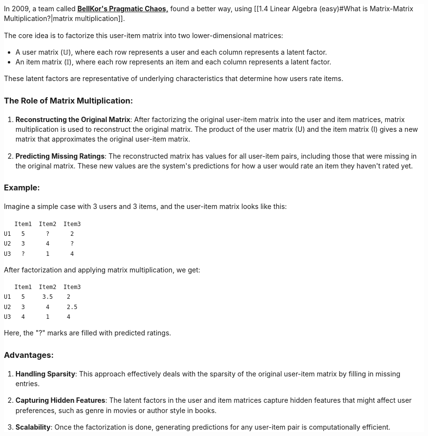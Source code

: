 In 2009, a team called **[BellKor's Pragmatic Chaos,](https://www.wired.com/2009/09/bellkors-pragmatic-chaos-wins-1-million-netflix-prize/)** found a better way, using [[1.4 Linear Algebra (easy)#What is Matrix-Matrix Multiplication?|matrix multiplication]]. 

The core idea is to factorize this user-item matrix into two lower-dimensional matrices:
   - A user matrix ($\mathbb{U}$), where each row represents a user and each column represents a latent factor.
   - An item matrix ($\mathbb{I}$), where each row represents an item and each column represents a latent factor.

   These latent factors are representative of underlying characteristics that determine how users rate items.

### The Role of Matrix Multiplication:

1. **Reconstructing the Original Matrix**: After factorizing the original user-item matrix into the user and item matrices, matrix multiplication is used to reconstruct the original matrix. The product of the user matrix (U) and the item matrix (I) gives a new matrix that approximates the original user-item matrix.

2. **Predicting Missing Ratings**: The reconstructed matrix has values for all user-item pairs, including those that were missing in the original matrix. These new values are the system's predictions for how a user would rate an item they haven't rated yet.

### Example:

Imagine a simple case with 3 users and 3 items, and the user-item matrix looks like this:

```
   Item1  Item2  Item3
U1   5      ?      2
U2   3      4      ?
U3   ?      1      4
```

After factorization and applying matrix multiplication, we get:

```
   Item1  Item2  Item3
U1   5     3.5    2
U2   3      4     2.5
U3   4      1     4
```

Here, the "?" marks are filled with predicted ratings.

### Advantages:

1. **Handling Sparsity**: This approach effectively deals with the sparsity of the original user-item matrix by filling in missing entries.

2. **Capturing Hidden Features**: The latent factors in the user and item matrices capture hidden features that might affect user preferences, such as genre in movies or author style in books.

3. **Scalability**: Once the factorization is done, generating predictions for any user-item pair is computationally efficient.
